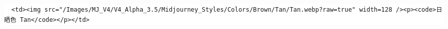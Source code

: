       <td><img src="/Images/MJ_V4/V4_Alpha_3.5/Midjourney_Styles/Colors/Brown/Tan/Tan.webp?raw=true" width=128 /><p><code>日晒色 Tan</code></p></td>